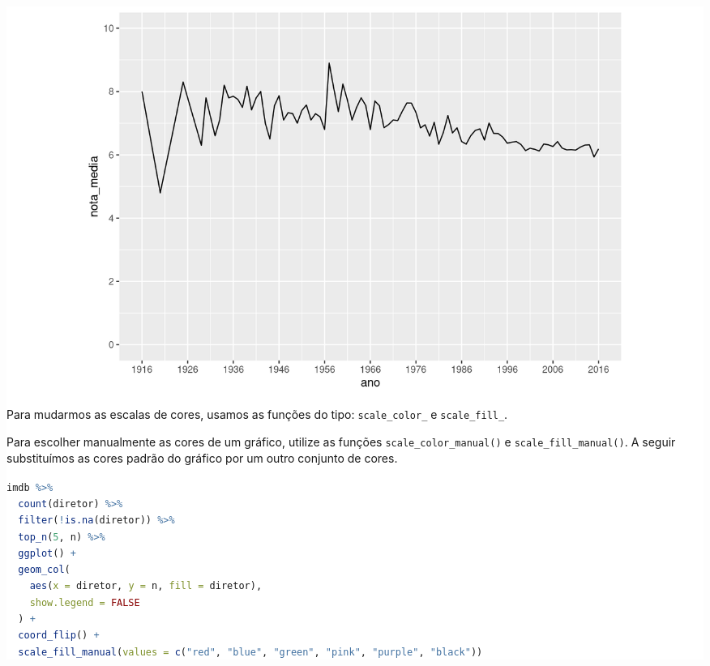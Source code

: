 <img src="08-graficos_files/figure-html/unnamed-chunk-28-1.png" width="672" style="display: block; margin: auto;" />

Para mudarmos as escalas de cores, usamos as funções do tipo: `scale_color_` e `scale_fill_`. 

Para escolher manualmente as cores de um gráfico, utilize as funções 
`scale_color_manual()` e `scale_fill_manual()`. A seguir substituímos as cores padrão do gráfico por um outro conjunto de cores.


```r
imdb %>% 
  count(diretor) %>%
  filter(!is.na(diretor)) %>% 
  top_n(5, n) %>%
  ggplot() +
  geom_col(
    aes(x = diretor, y = n, fill = diretor),
    show.legend = FALSE
  ) +
  coord_flip() +
  scale_fill_manual(values = c("red", "blue", "green", "pink", "purple", "black"))
```
